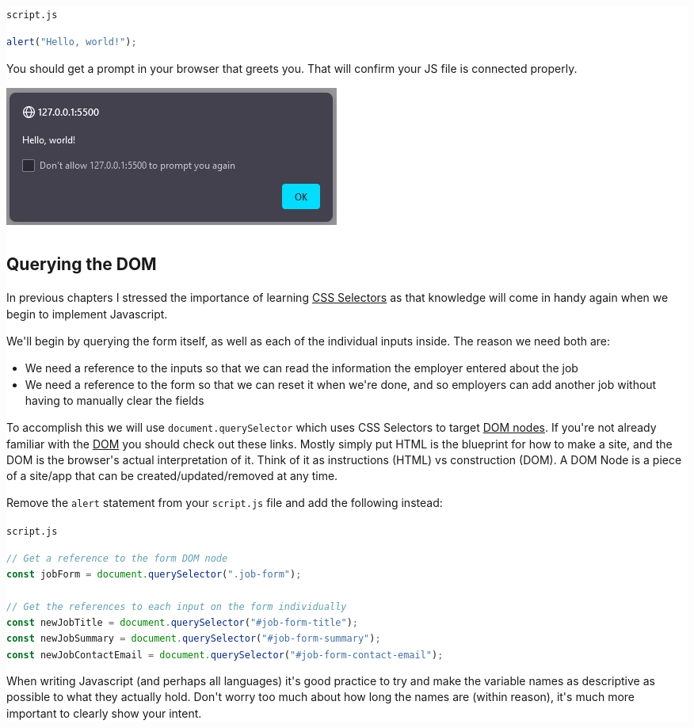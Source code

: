 `script.js`
```js
alert("Hello, world!");
```

You should get a prompt in your browser that greets you. That will confirm your JS file is connected properly.

![Hello World](images/chapter-04-hello-world.jpg)

## Querying the DOM

In previous chapters I stressed the importance of learning [CSS Selectors](https://developer.mozilla.org/en-US/docs/Web/CSS/CSS_Selectors) as that knowledge will come in handy again when we begin to implement Javascript.

We'll begin by querying the form itself, as well as each of the individual inputs inside. The reason we need both are:

- We need a reference to the inputs so that we can read the information the employer entered about the job
- We need a reference to the form so that we can reset it when we're done, and so employers can add another job without having to manually clear the fields

To accomplish this we will use `document.querySelector` which uses CSS Selectors to target [DOM nodes](https://developer.mozilla.org/en-US/docs/Web/API/Node). If you're not already familiar with the [DOM](https://developer.mozilla.org/en-US/docs/Glossary/DOM) you should check out these links. Mostly simply put HTML is the blueprint for how to make a site, and the DOM is the browser's actual interpretation of it. Think of it as instructions (HTML) vs construction (DOM). A DOM Node is a piece of a site/app that can be created/updated/removed at any time.

Remove the `alert` statement from your `script.js` file and add the following instead:

`script.js`
```js
// Get a reference to the form DOM node
const jobForm = document.querySelector(".job-form");

// Get the references to each input on the form individually
const newJobTitle = document.querySelector("#job-form-title");
const newJobSummary = document.querySelector("#job-form-summary");
const newJobContactEmail = document.querySelector("#job-form-contact-email");
```

When writing Javascript (and perhaps all languages) it's good practice to try and make the variable names as descriptive as possible to what they actually hold. Don't worry too much about how long the names are (within reason), it's much more important to clearly show your intent.
